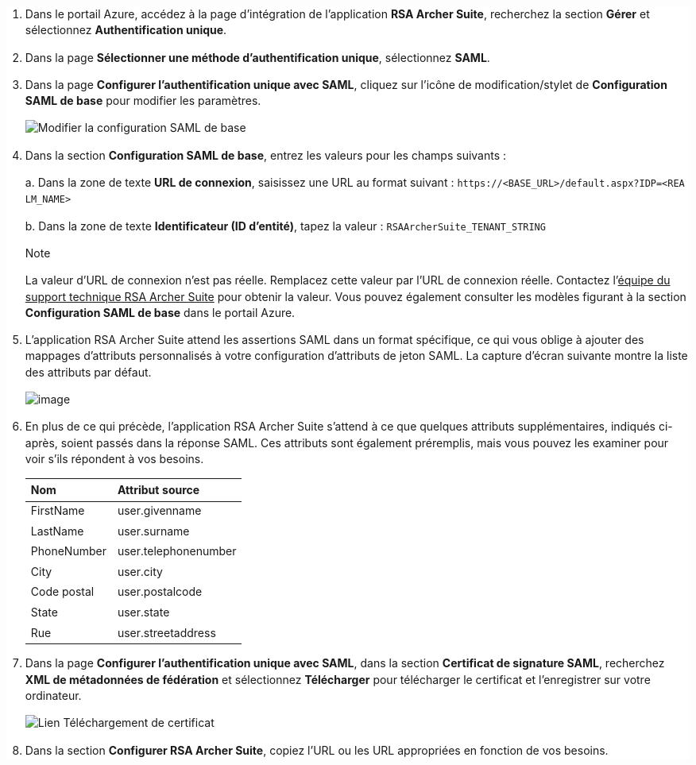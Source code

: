1. Dans le portail Azure, accédez à la page d’intégration de l’application **RSA Archer Suite**, recherchez la section **Gérer** et sélectionnez **Authentification unique**.
1. Dans la page **Sélectionner une méthode d’authentification unique**, sélectionnez **SAML**.
1. Dans la page **Configurer l’authentification unique avec SAML**, cliquez sur l’icône de modification/stylet de **Configuration SAML de base** pour modifier les paramètres.

   ![Modifier la configuration SAML de base](common/edit-urls.png)

1. Dans la section **Configuration SAML de base**, entrez les valeurs pour les champs suivants :

    a. Dans la zone de texte **URL de connexion**, saisissez une URL au format suivant : `https://<BASE_URL>/default.aspx?IDP=<REALM_NAME>`

    b. Dans la zone de texte **Identificateur (ID d’entité)**, tapez la valeur : `RSAArcherSuite_TENANT_STRING`

    > [!NOTE]
    > La valeur d’URL de connexion n’est pas réelle. Remplacez cette valeur par l’URL de connexion réelle. Contactez l’[équipe du support technique RSA Archer Suite](mailto:archersupport@rsa.com) pour obtenir la valeur. Vous pouvez également consulter les modèles figurant à la section **Configuration SAML de base** dans le portail Azure.

1. L’application RSA Archer Suite attend les assertions SAML dans un format spécifique, ce qui vous oblige à ajouter des mappages d’attributs personnalisés à votre configuration d’attributs de jeton SAML. La capture d’écran suivante montre la liste des attributs par défaut.

    ![image](common/default-attributes.png)

1. En plus de ce qui précède, l’application RSA Archer Suite s’attend à ce que quelques attributs supplémentaires, indiqués ci-après, soient passés dans la réponse SAML. Ces attributs sont également préremplis, mais vous pouvez les examiner pour voir s’ils répondent à vos besoins.
    
    | Nom |  Attribut source|
    | -------------- | --------- |
    | FirstName | user.givenname |
    | LastName | user.surname |
    | PhoneNumber | user.telephonenumber |
    | City | user.city |
    | Code postal | user.postalcode |
    | State | user.state |
    | Rue | user.streetaddress |

1. Dans la page **Configurer l’authentification unique avec SAML**, dans la section **Certificat de signature SAML**, recherchez **XML de métadonnées de fédération** et sélectionnez **Télécharger** pour télécharger le certificat et l’enregistrer sur votre ordinateur.

    ![Lien Téléchargement de certificat](common/metadataxml.png)

1. Dans la section **Configurer RSA Archer Suite**, copiez l’URL ou les URL appropriées en fonction de vos besoins.
